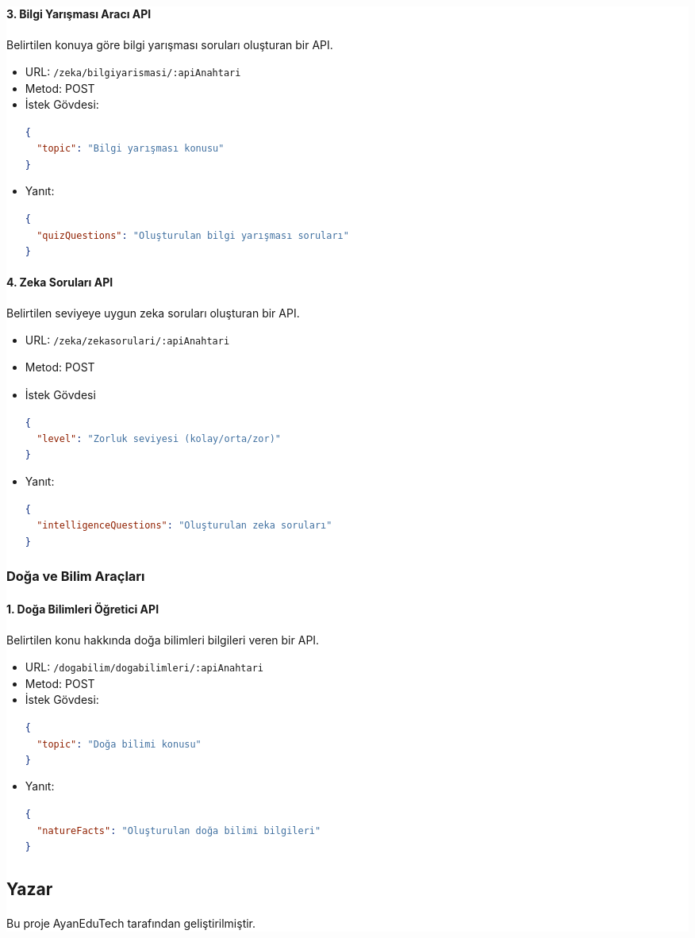#### 3. Bilgi Yarışması Aracı API

Belirtilen konuya göre bilgi yarışması soruları oluşturan bir API.

- URL: `/zeka/bilgiyarismasi/:apiAnahtari`
- Metod: POST
- İstek Gövdesi:
  ```json
  {
    "topic": "Bilgi yarışması konusu"
  }
  ```
- Yanıt:
  ```json
  {
    "quizQuestions": "Oluşturulan bilgi yarışması soruları"
  }
  ```

#### 4. Zeka Soruları API

Belirtilen seviyeye uygun zeka soruları oluşturan bir API.

- URL: `/zeka/zekasorulari/:apiAnahtari`
- Metod: POST
- İstek Gövdesi

  ```json
  {
    "level": "Zorluk seviyesi (kolay/orta/zor)"
  }
  ```
- Yanıt:
  ```json
  {
    "intelligenceQuestions": "Oluşturulan zeka soruları"
  }
  ```

### Doğa ve Bilim Araçları

#### 1. Doğa Bilimleri Öğretici API

Belirtilen konu hakkında doğa bilimleri bilgileri veren bir API.

- URL: `/dogabilim/dogabilimleri/:apiAnahtari`
- Metod: POST
- İstek Gövdesi:
  ```json
  {
    "topic": "Doğa bilimi konusu"
  }
  ```
- Yanıt:
  ```json
  {
    "natureFacts": "Oluşturulan doğa bilimi bilgileri"
  }
  ```

## Yazar

Bu proje AyanEduTech tarafından geliştirilmiştir.